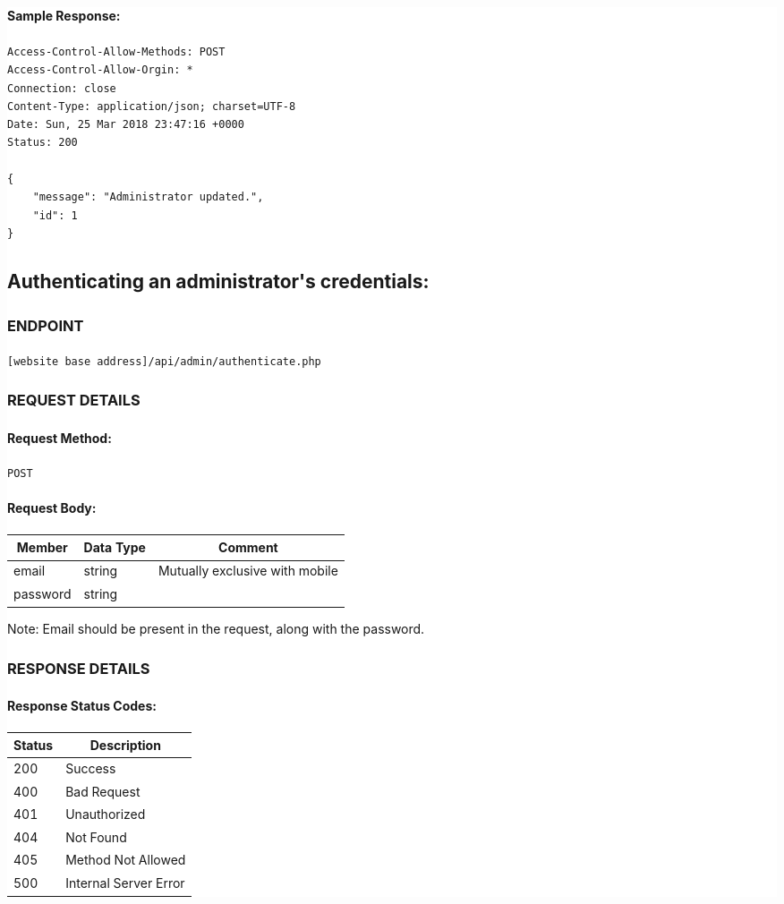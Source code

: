 #### Sample Response:
~~~~
Access-Control-Allow-Methods: POST
Access-Control-Allow-Orgin: *
Connection: close
Content-Type: application/json; charset=UTF-8
Date: Sun, 25 Mar 2018 23:47:16 +0000
Status: 200

{
    "message": "Administrator updated.",
    "id": 1
}
~~~~


## Authenticating an administrator's credentials:

### ENDPOINT
`[website base address]/api/admin/authenticate.php`

### REQUEST DETAILS

#### Request Method:
`POST`

#### Request Body:
|Member|Data Type|Comment|
|--|--|--|
|email|string|Mutually exclusive with mobile|
|password|string||

Note: Email should be present in the request, along with the password.

### RESPONSE DETAILS

#### Response Status Codes:
|Status|Description|
|--|--|
|200|Success|
|400|Bad Request|
|401|Unauthorized|
|404|Not Found|
|405|Method Not Allowed|
|500|Internal Server Error|
